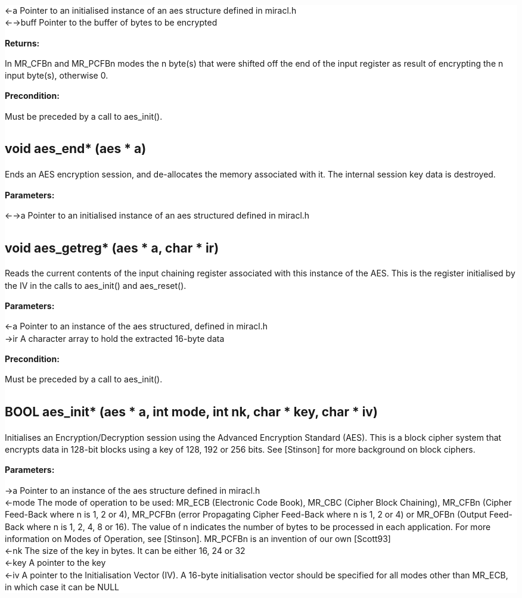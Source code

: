 ←a Pointer to an initialised instance of an aes structure defined in miracl.h<br />
←→buff Pointer to the buffer of bytes to be encrypted

**Returns:**

In MR_CFBn and MR_PCFBn modes the n byte(s) that were shifted off the end of the input register
as result of encrypting the n input byte(s), otherwise 0.

**Precondition:**

Must be preceded by a call to aes_init().

## void aes_end* (aes * a)

Ends an AES encryption session, and de-allocates the memory associated with it. The internal session key
data is destroyed.

**Parameters:**

←→a Pointer to an initialised instance of an aes structured defined in miracl.h

## void aes_getreg* (aes * a, char * ir)

Reads the current contents of the input chaining register associated with this instance of the AES. This is the register initialised by the IV in the calls to aes_init() and aes_reset().

**Parameters:**

←a Pointer to an instance of the aes structured, defined in miracl.h<br />
→ir A character array to hold the extracted 16-byte data

**Precondition:**

Must be preceded by a call to aes_init().

## BOOL aes_init* (aes * a, int mode, int nk, char * key, char * iv)

Initialises an Encryption/Decryption session using the Advanced Encryption Standard (AES). This is a
block cipher system that encrypts data in 128-bit blocks using a key of 128, 192 or 256 bits. See [Stinson] for more background on block ciphers.

**Parameters:**

→a Pointer to an instance of the aes structure defined in miracl.h<br />
←mode The mode of operation to be used: MR_ECB (Electronic Code Book), MR_CBC (Cipher
Block Chaining), MR_CFBn (Cipher Feed-Back where n is 1, 2 or 4), MR_PCFBn (error Propagating
Cipher Feed-Back where n is 1, 2 or 4) or MR_OFBn (Output Feed-Back where n is 1,
2, 4, 8 or 16). The value of n indicates the number of bytes to be processed in each application.
For more information on Modes of Operation, see [Stinson]. MR_PCFBn is an invention of our
own [Scott93]<br />
←nk The size of the key in bytes. It can be either 16, 24 or 32<br />
←key A pointer to the key<br />
←iv A pointer to the Initialisation Vector (IV). A 16-byte initialisation vector should be specified for
all modes other than MR_ECB, in which case it can be NULL
